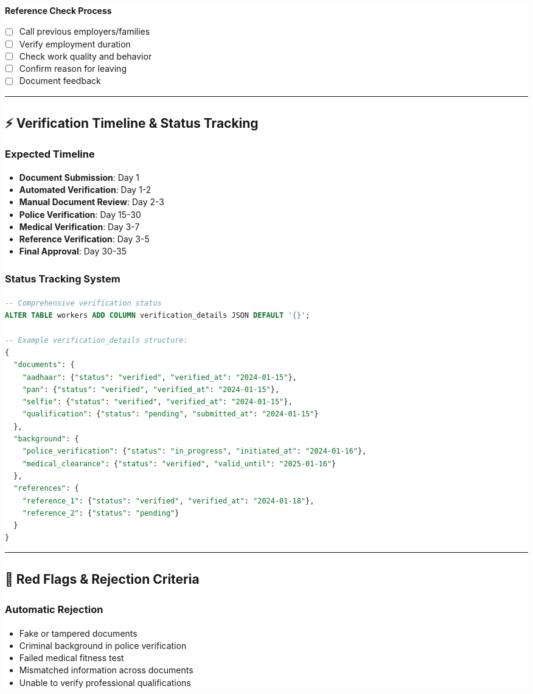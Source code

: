 **Reference Check Process**
- [ ] Call previous employers/families
- [ ] Verify employment duration
- [ ] Check work quality and behavior
- [ ] Confirm reason for leaving
- [ ] Document feedback

---

## ⚡ **Verification Timeline & Status Tracking**

### **Expected Timeline**
- **Document Submission**: Day 1
- **Automated Verification**: Day 1-2
- **Manual Document Review**: Day 2-3
- **Police Verification**: Day 15-30
- **Medical Verification**: Day 3-7
- **Reference Verification**: Day 3-5
- **Final Approval**: Day 30-35

### **Status Tracking System**
```sql
-- Comprehensive verification status
ALTER TABLE workers ADD COLUMN verification_details JSON DEFAULT '{}';

-- Example verification_details structure:
{
  "documents": {
    "aadhaar": {"status": "verified", "verified_at": "2024-01-15"},
    "pan": {"status": "verified", "verified_at": "2024-01-15"},
    "selfie": {"status": "verified", "verified_at": "2024-01-15"},
    "qualification": {"status": "pending", "submitted_at": "2024-01-15"}
  },
  "background": {
    "police_verification": {"status": "in_progress", "initiated_at": "2024-01-16"},
    "medical_clearance": {"status": "verified", "valid_until": "2025-01-16"}
  },
  "references": {
    "reference_1": {"status": "verified", "verified_at": "2024-01-18"},
    "reference_2": {"status": "pending"}
  }
}
```

---

## 🚨 **Red Flags & Rejection Criteria**

### **Automatic Rejection**
- Fake or tampered documents
- Criminal background in police verification
- Failed medical fitness test
- Mismatched information across documents
- Unable to verify professional qualifications
